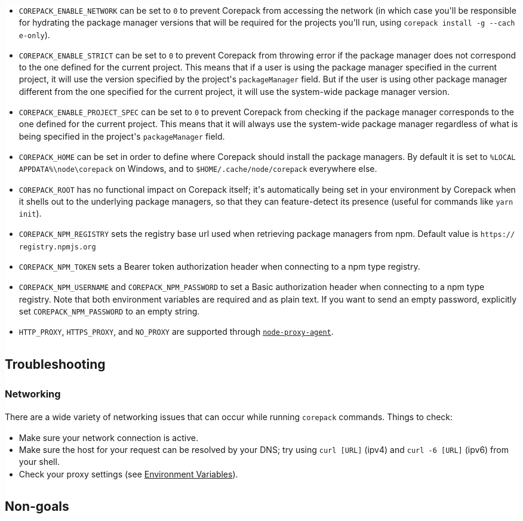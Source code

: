 - `COREPACK_ENABLE_NETWORK` can be set to `0` to prevent Corepack from accessing
  the network (in which case you'll be responsible for hydrating the package
  manager versions that will be required for the projects you'll run, using
  `corepack install -g --cache-only`).

- `COREPACK_ENABLE_STRICT` can be set to `0` to prevent Corepack from throwing
  error if the package manager does not correspond to the one defined for the
  current project. This means that if a user is using the package manager
  specified in the current project, it will use the version specified by the
  project's `packageManager` field. But if the user is using other package
  manager different from the one specified for the current project, it will use
  the system-wide package manager version.

- `COREPACK_ENABLE_PROJECT_SPEC` can be set to `0` to prevent Corepack from
  checking if the package manager corresponds to the one defined for the current
  project. This means that it will always use the system-wide package manager
  regardless of what is being specified in the project's `packageManager` field.

- `COREPACK_HOME` can be set in order to define where Corepack should install
  the package managers. By default it is set to `%LOCALAPPDATA%\node\corepack`
  on Windows, and to `$HOME/.cache/node/corepack` everywhere else.

- `COREPACK_ROOT` has no functional impact on Corepack itself; it's
  automatically being set in your environment by Corepack when it shells out to
  the underlying package managers, so that they can feature-detect its presence
  (useful for commands like `yarn init`).

- `COREPACK_NPM_REGISTRY` sets the registry base url used when retrieving
  package managers from npm. Default value is `https://registry.npmjs.org`

- `COREPACK_NPM_TOKEN` sets a Bearer token authorization header when connecting
  to a npm type registry.

- `COREPACK_NPM_USERNAME` and `COREPACK_NPM_PASSWORD` to set a Basic
  authorization header when connecting to a npm type registry. Note that both
  environment variables are required and as plain text. If you want to send an
  empty password, explicitly set `COREPACK_NPM_PASSWORD` to an empty string.

- `HTTP_PROXY`, `HTTPS_PROXY`, and `NO_PROXY` are supported through
  [`node-proxy-agent`](https://github.com/TooTallNate/node-proxy-agent).

## Troubleshooting

### Networking

There are a wide variety of networking issues that can occur while running `corepack` commands. Things to check:

- Make sure your network connection is active.
- Make sure the host for your request can be resolved by your DNS; try using
  `curl [URL]` (ipv4) and `curl -6 [URL]` (ipv6) from your shell.
- Check your proxy settings (see [Environment Variables](#environment-variables)).

## Non-goals
